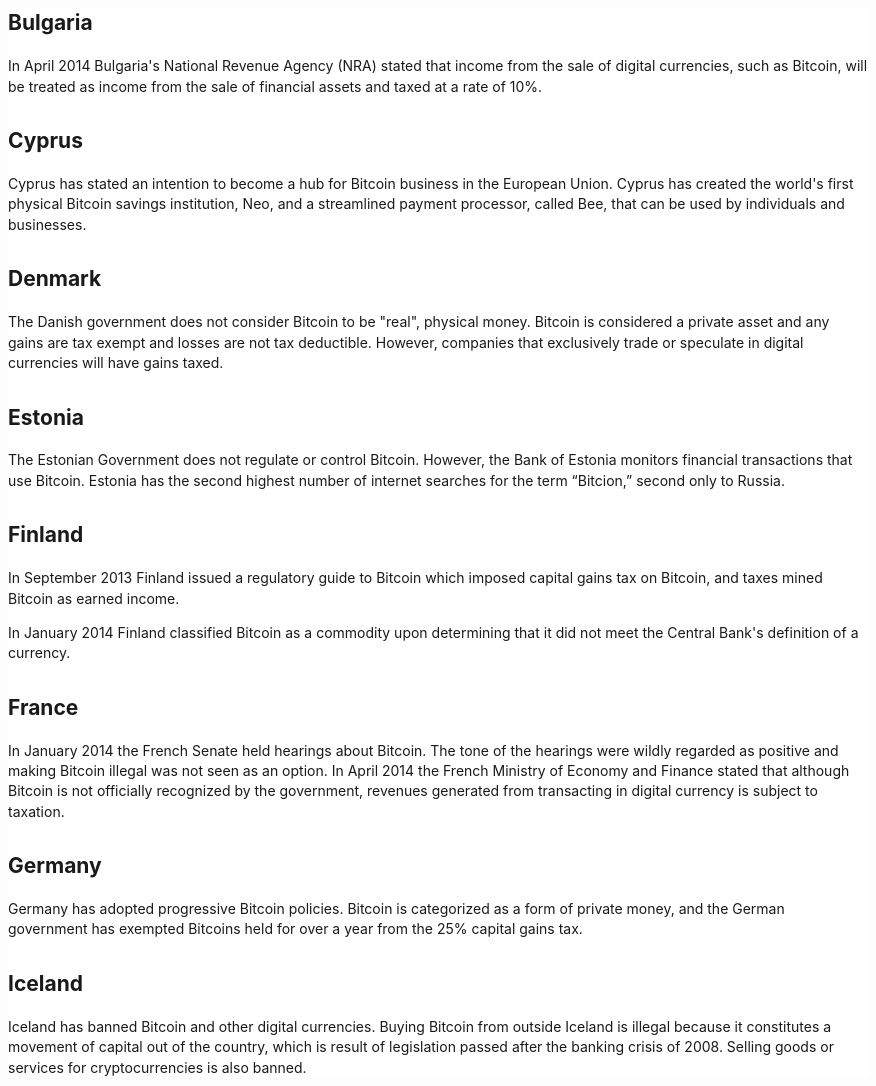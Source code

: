 ## Bulgaria

In April 2014 Bulgaria's National Revenue Agency (NRA) stated that income from the sale of digital currencies, such as Bitcoin, will be treated as income from the sale of financial assets and taxed at a rate of 10%.

## Cyprus

Cyprus has stated an intention to become a hub for Bitcoin business in the European Union. Cyprus has created the world's first physical Bitcoin savings institution, Neo, and a streamlined payment processor, called Bee, that can be used by individuals and businesses.

## Denmark

The Danish government does not consider Bitcoin to be "real", physical money. Bitcoin is considered a private asset and any gains are tax exempt and losses are not tax deductible. However, companies that exclusively trade or speculate in digital currencies will have gains taxed.

## Estonia

The Estonian Government does not regulate or control Bitcoin. However, the Bank of Estonia monitors financial transactions that use Bitcoin. Estonia has the second highest number of internet searches for the term “Bitcion,” second only to Russia.

## Finland

In September 2013 Finland issued a regulatory guide to Bitcoin which imposed capital gains tax on Bitcoin, and taxes mined Bitcoin as earned income.

In January 2014 Finland classified Bitcoin as a commodity upon determining that it did not meet the Central Bank's definition of a currency.

## France

In January 2014 the French Senate held hearings about Bitcoin. The tone of the hearings were wildly regarded as positive and making Bitcoin illegal was not seen as an option. In April 2014 the French Ministry of Economy and Finance stated that although Bitcoin is not officially recognized by the government, revenues generated from transacting in digital currency is subject to taxation.

## Germany

Germany has adopted progressive Bitcoin policies. Bitcoin is categorized as a form of private money, and the German government has exempted Bitcoins held for over a year from the 25% capital gains tax.

## Iceland

Iceland has banned Bitcoin and other digital currencies. Buying Bitcoin from outside Iceland is illegal because it constitutes a movement of capital out of the country, which is result of legislation passed after the banking crisis of 2008. Selling goods or services for cryptocurrencies is also banned.
